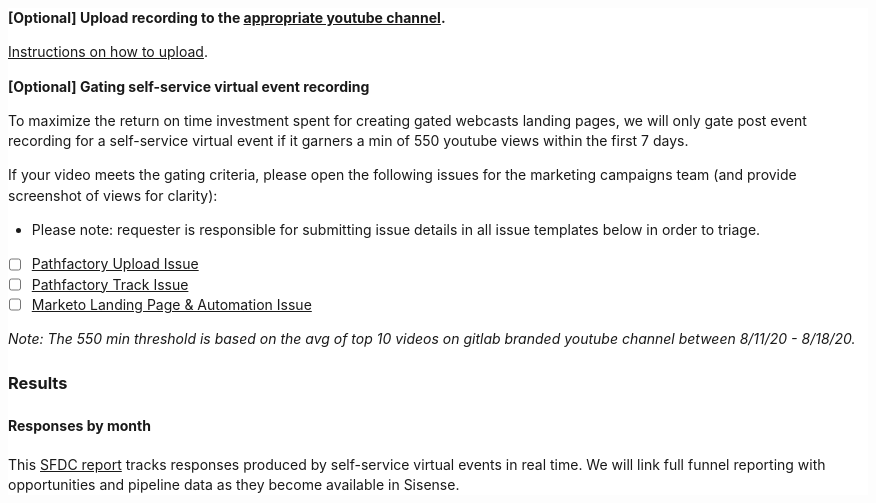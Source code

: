 **[Optional] Upload recording to the [appropriate youtube channel](https://about.gitlab.com/handbook/marketing/marketing-operations/youtube/#channels).**

[Instructions on how to upload](https://about.gitlab.com/handbook/marketing/marketing-operations/youtube/#uploading-conversations-to-youtube).

**[Optional] Gating self-service virtual event recording**

To maximize the return on time investment spent for creating gated webcasts landing pages, we will only gate post event recording for a self-service virtual event if it garners a min of 550 youtube views within the first 7 days.

If your video meets the gating criteria, please open the following issues for the marketing campaigns team (and provide screenshot of views for clarity):

* Please note: requester is responsible for submitting issue details in all issue templates below in order to triage.
* [ ] [Pathfactory Upload Issue](https://gitlab.com/gitlab-com/marketing/demand-generation/campaigns/-/issues/new?issuable_template=request-pathfactory-upload)
* [ ] [Pathfactory Track Issue](https://gitlab.com/gitlab-com/marketing/demand-generation/campaigns/-/issues/new?issuable_template=request-pathfactory-track)
* [ ] [Marketo Landing Page & Automation Issue](https://gitlab.com/gitlab-com/marketing/demand-generation/campaigns/-/issues/new?issuable_template=request-mkto-landing-page)

*Note: The 550 min threshold is based on the avg of top 10 videos on gitlab branded youtube channel between 8/11/20 - 8/18/20.*

### Results

#### Responses by month

This [SFDC report](https://gitlab.my.salesforce.com/00O4M000004aL5Y) tracks responses produced by self-service virtual events in real time. We will link full funnel reporting with opportunities and pipeline data as they become available in Sisense.
